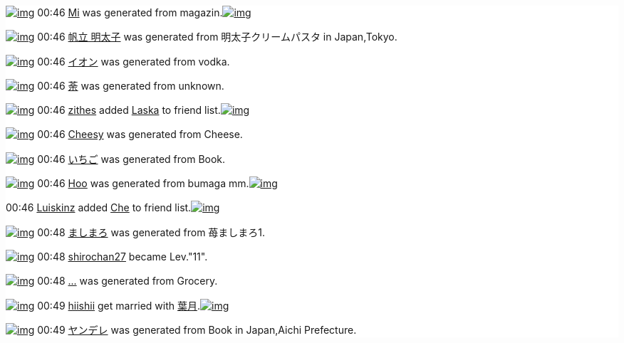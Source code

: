 [![img](http://img844.imageshack.us/img844/1364/fcoc.png)](http://www.barcodekanojo.com/kanojo/2584017/Mi) 00:46 [Mi](http://www.barcodekanojo.com/kanojo/2584017/Mi) was generated from magazin.[![img](http://img9.imageshack.us/img9/2540/0rq6.jpg)](http://www.barcodekanojo.com/product_images/barcode/5059756/1382802334/magazin.jpg) 

[![img](http://img843.imageshack.us/img843/197/zdem.png)](http://www.barcodekanojo.com/kanojo/2584018/%E5%B8%86%E7%AB%8B%20%E6%98%8E%E5%A4%AA%E5%AD%90) 00:46 [帆立 明太子](http://www.barcodekanojo.com/kanojo/2584018/%E5%B8%86%E7%AB%8B%20%E6%98%8E%E5%A4%AA%E5%AD%90) was generated from 明太子クリームパスタ in Japan,Tokyo.

[![img](http://img607.imageshack.us/img607/6164/60fr.png)](http://www.barcodekanojo.com/kanojo/2584019/%E3%82%A4%E3%82%AA%E3%83%B3) 00:46 [イオン](http://www.barcodekanojo.com/kanojo/2584019/%E3%82%A4%E3%82%AA%E3%83%B3) was generated from vodka.

[![img](http://img545.imageshack.us/img545/1875/w8e2.png)](http://www.barcodekanojo.com/kanojo/2584020/%E8%8D%BC) 00:46 [荼](http://www.barcodekanojo.com/kanojo/2584020/%E8%8D%BC) was generated from unknown.

[![img](http://img21.imageshack.us/img21/2546/bcqw.jpg)](http://www.barcodekanojo.com/user/412189/zithes) 00:46 [zithes](http://www.barcodekanojo.com/user/412189/zithes) added [Laska](http://www.barcodekanojo.com/kanojo/2507066/Laska) to friend list.[![img](http://img849.imageshack.us/img849/5069/ug35.png)](http://www.barcodekanojo.com/kanojo/2507066/Laska) 

[![img](http://img541.imageshack.us/img541/7560/tbq4.png)](http://www.barcodekanojo.com/kanojo/2584021/Cheesy) 00:46 [Cheesy](http://www.barcodekanojo.com/kanojo/2584021/Cheesy) was generated from Cheese.

[![img](http://img6.imageshack.us/img6/1243/roi2.png)](http://www.barcodekanojo.com/kanojo/2584022/%E3%81%84%E3%81%A1%E3%81%94) 00:46 [いちご](http://www.barcodekanojo.com/kanojo/2584022/%E3%81%84%E3%81%A1%E3%81%94) was generated from Book.

[![img](http://img23.imageshack.us/img23/2920/13zj.png)](http://www.barcodekanojo.com/kanojo/2584023/Hoo) 00:46 [Hoo](http://www.barcodekanojo.com/kanojo/2584023/Hoo) was generated from bumaga mm.[![img](http://img405.imageshack.us/img405/7331/45es.jpg)](http://www.barcodekanojo.com/product_images/barcode/5059763/1382802397/bumaga%20mm.jpg) 

00:46 [Luiskinz](http://www.barcodekanojo.com/user/412717/Luiskinz) added [Che](http://www.barcodekanojo.com/kanojo/2425874/Che) to friend list.[![img](http://img31.imageshack.us/img31/4197/31yd.png)](http://www.barcodekanojo.com/kanojo/2425874/Che) 

[![img](http://img189.imageshack.us/img189/425/zg04.png)](http://www.barcodekanojo.com/kanojo/2584024/%E3%81%BE%E3%81%97%E3%81%BE%E3%82%8D) 00:48 [ましまろ](http://www.barcodekanojo.com/kanojo/2584024/%E3%81%BE%E3%81%97%E3%81%BE%E3%82%8D) was generated from 苺ましまろ1.

[![img](http://img4.imageshack.us/img4/1425/lnx4.jpg)](http://www.barcodekanojo.com/user/397002/shirochan27) 00:48 [shirochan27](http://www.barcodekanojo.com/user/397002/shirochan27) became Lev."11".

[![img](http://img62.imageshack.us/img62/4525/4lf4.png)](http://www.barcodekanojo.com/kanojo/2584025/...) 00:48 [...](http://www.barcodekanojo.com/kanojo/2584025/...) was generated from Grocery.

[![img](http://img585.imageshack.us/img585/3002/49kq.jpg)](http://www.barcodekanojo.com/user/29807/hiishii) 00:49 [hiishii](http://www.barcodekanojo.com/user/29807/hiishii) get married with [葉月](http://www.barcodekanojo.com/kanojo/1448135/%E8%91%89%E6%9C%88).[![img](http://img802.imageshack.us/img802/4292/1n1p.png)](http://www.barcodekanojo.com/kanojo/1448135/%E8%91%89%E6%9C%88) 

[![img](http://img706.imageshack.us/img706/2270/r7zq.png)](http://www.barcodekanojo.com/kanojo/2584026/%E3%83%A4%E3%83%B3%E3%83%87%E3%83%AC) 00:49 [ヤンデレ](http://www.barcodekanojo.com/kanojo/2584026/%E3%83%A4%E3%83%B3%E3%83%87%E3%83%AC) was generated from Book in Japan,Aichi Prefecture.
